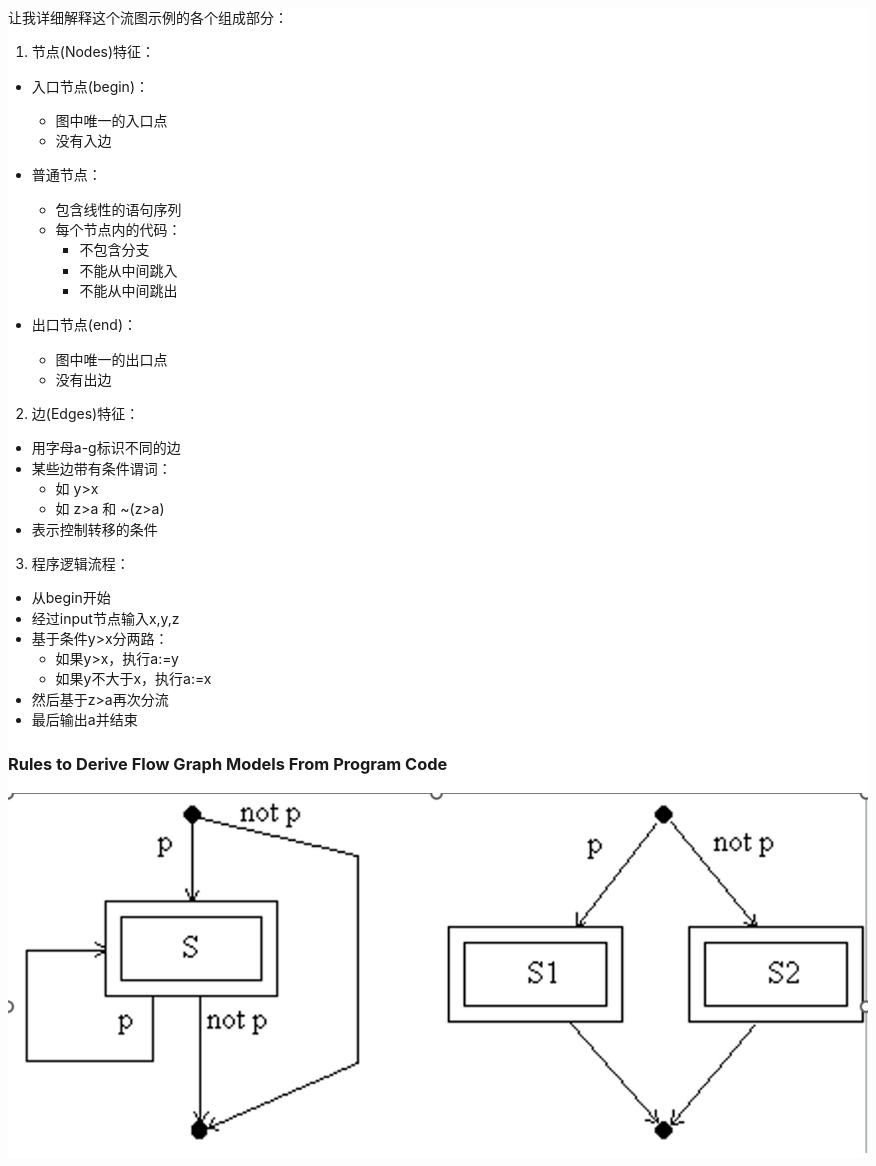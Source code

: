 
让我详细解释这个流图示例的各个组成部分：

1. 节点(Nodes)特征：
- 入口节点(begin)：
  * 图中唯一的入口点
  * 没有入边

- 普通节点：
  * 包含线性的语句序列
  * 每个节点内的代码：
    - 不包含分支
    - 不能从中间跳入
    - 不能从中间跳出

- 出口节点(end)：
  * 图中唯一的出口点
  * 没有出边

2. 边(Edges)特征：
- 用字母a-g标识不同的边
- 某些边带有条件谓词：
  * 如 y>x
  * 如 z>a 和 ~(z>a)
- 表示控制转移的条件

3. 程序逻辑流程：
- 从begin开始
- 经过input节点输入x,y,z
- 基于条件y>x分两路：
  * 如果y>x，执行a:=y
  * 如果y不大于x，执行a:=x
- 然后基于z>a再次分流
- 最后输出a并结束

### Rules to Derive Flow Graph Models From Program Code

![image-20241229204722224](Week3/image-20241229204722224.png)

